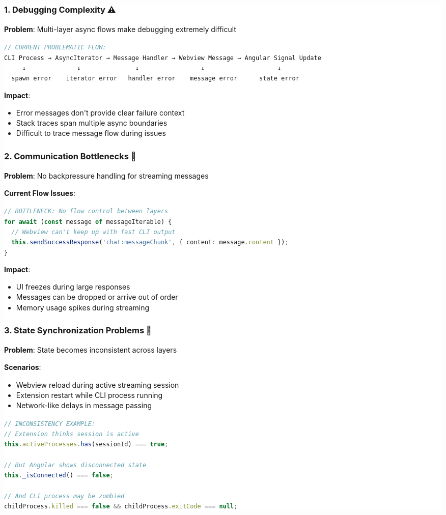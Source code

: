 ### 1. **Debugging Complexity** ⚠️

**Problem**: Multi-layer async flows make debugging extremely difficult

```typescript
// CURRENT PROBLEMATIC FLOW:
CLI Process → AsyncIterator → Message Handler → Webview Message → Angular Signal Update
     ↓              ↓               ↓                 ↓                    ↓
  spawn error    iterator error   handler error    message error      state error
```

**Impact**:

- Error messages don't provide clear failure context
- Stack traces span multiple async boundaries
- Difficult to trace message flow during issues

### 2. **Communication Bottlenecks** 🐌

**Problem**: No backpressure handling for streaming messages

**Current Flow Issues**:

```typescript
// BOTTLENECK: No flow control between layers
for await (const message of messageIterable) {
  // Webview can't keep up with fast CLI output
  this.sendSuccessResponse('chat:messageChunk', { content: message.content });
}
```

**Impact**:

- UI freezes during large responses
- Messages can be dropped or arrive out of order
- Memory usage spikes during streaming

### 3. **State Synchronization Problems** 🔄

**Problem**: State becomes inconsistent across layers

**Scenarios**:

- Webview reload during active streaming session
- Extension restart while CLI process running
- Network-like delays in message passing

```typescript
// INCONSISTENCY EXAMPLE:
// Extension thinks session is active
this.activeProcesses.has(sessionId) === true;

// But Angular shows disconnected state
this._isConnected() === false;

// And CLI process may be zombied
childProcess.killed === false && childProcess.exitCode === null;
```
